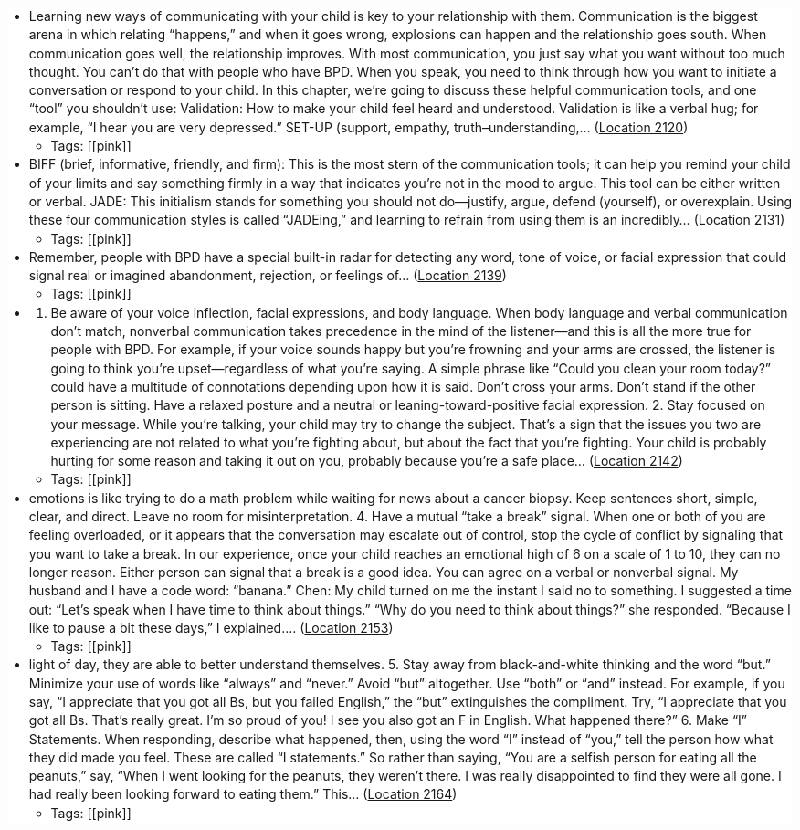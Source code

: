 - Learning new ways of communicating with your child is key to your relationship with them. Communication is the biggest arena in which relating “happens,” and when it goes wrong, explosions can happen and the relationship goes south. When communication goes well, the relationship improves. With most communication, you just say what you want without too much thought. You can’t do that with people who have BPD. When you speak, you need to think through how you want to initiate a conversation or respond to your child. In this chapter, we’re going to discuss these helpful communication tools, and one “tool” you shouldn’t use: Validation: How to make your child feel heard and understood. Validation is like a verbal hug; for example, “I hear you are very depressed.” SET-UP (support, empathy, truth–understanding,… ([Location 2120](https://readwise.io/to_kindle?action=open&asin=B08WHZW2H1&location=2120))
    - Tags: [[pink]] 
- BIFF (brief, informative, friendly, and firm): This is the most stern of the communication tools; it can help you remind your child of your limits and say something firmly in a way that indicates you’re not in the mood to argue. This tool can be either written or verbal. JADE: This initialism stands for something you should not do—justify, argue, defend (yourself), or overexplain. Using these four communication styles is called “JADEing,” and learning to refrain from using them is an incredibly… ([Location 2131](https://readwise.io/to_kindle?action=open&asin=B08WHZW2H1&location=2131))
    - Tags: [[pink]] 
- Remember, people with BPD have a special built-in radar for detecting any word, tone of voice, or facial expression that could signal real or imagined abandonment, rejection, or feelings of… ([Location 2139](https://readwise.io/to_kindle?action=open&asin=B08WHZW2H1&location=2139))
    - Tags: [[pink]] 
- 1. Be aware of your voice inflection, facial expressions, and body language. When body language and verbal communication don’t match, nonverbal communication takes precedence in the mind of the listener—and this is all the more true for people with BPD. For example, if your voice sounds happy but you’re frowning and your arms are crossed, the listener is going to think you’re upset—regardless of what you’re saying. A simple phrase like “Could you clean your room today?” could have a multitude of connotations depending upon how it is said. Don’t cross your arms. Don’t stand if the other person is sitting. Have a relaxed posture and a neutral or leaning-toward-positive facial expression. 2. Stay focused on your message. While you’re talking, your child may try to change the subject. That’s a sign that the issues you two are experiencing are not related to what you’re fighting about, but about the fact that you’re fighting. Your child is probably hurting for some reason and taking it out on you, probably because you’re a safe place… ([Location 2142](https://readwise.io/to_kindle?action=open&asin=B08WHZW2H1&location=2142))
    - Tags: [[pink]] 
- emotions is like trying to do a math problem while waiting for news about a cancer biopsy. Keep sentences short, simple, clear, and direct. Leave no room for misinterpretation. 4. Have a mutual “take a break” signal. When one or both of you are feeling overloaded, or it appears that the conversation may escalate out of control, stop the cycle of conflict by signaling that you want to take a break. In our experience, once your child reaches an emotional high of 6 on a scale of 1 to 10, they can no longer reason. Either person can signal that a break is a good idea. You can agree on a verbal or nonverbal signal. My husband and I have a code word: “banana.” Chen: My child turned on me the instant I said no to something. I suggested a time out: “Let’s speak when I have time to think about things.” “Why do you need to think about things?” she responded. “Because I like to pause a bit these days,” I explained.… ([Location 2153](https://readwise.io/to_kindle?action=open&asin=B08WHZW2H1&location=2153))
    - Tags: [[pink]] 
- light of day, they are able to better understand themselves. 5. Stay away from black-and-white thinking and the word “but.” Minimize your use of words like “always” and “never.” Avoid “but” altogether. Use “both” or “and” instead. For example, if you say, “I appreciate that you got all Bs, but you failed English,” the “but” extinguishes the compliment. Try, “I appreciate that you got all Bs. That’s really great. I’m so proud of you! I see you also got an F in English. What happened there?” 6. Make “I” Statements. When responding, describe what happened, then, using the word “I” instead of “you,” tell the person how what they did made you feel. These are called “I statements.” So rather than saying, “You are a selfish person for eating all the peanuts,” say, “When I went looking for the peanuts, they weren’t there. I was really disappointed to find they were all gone. I had really been looking forward to eating them.” This… ([Location 2164](https://readwise.io/to_kindle?action=open&asin=B08WHZW2H1&location=2164))
    - Tags: [[pink]] 